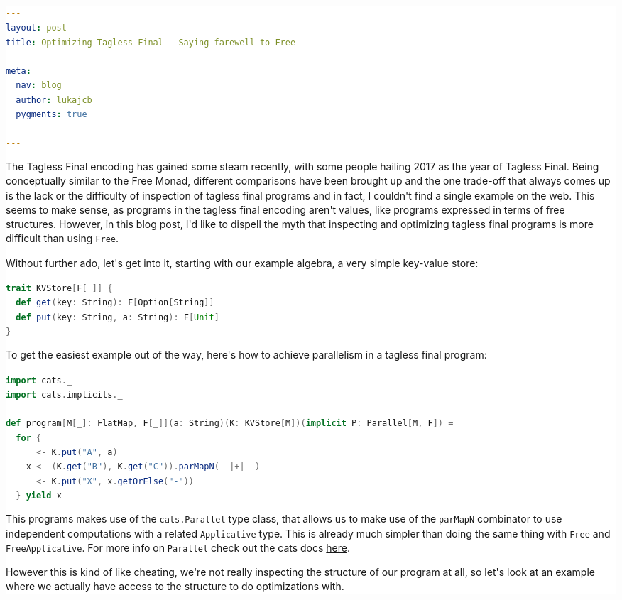 ```yaml
---
layout: post
title: Optimizing Tagless Final – Saying farewell to Free

meta:
  nav: blog
  author: lukajcb
  pygments: true

---
```



The Tagless Final encoding has gained some steam recently, with some people hailing 2017 as the year of Tagless Final.
Being conceptually similar to the Free Monad, different comparisons have been brought up and the one trade-off that always comes up is the lack or the difficulty of inspection of tagless final programs and in fact, I couldn't find a single example on the web.
This seems to make sense, as programs in the tagless final encoding aren't values, like programs expressed in terms of free structures. 
However, in this blog post, I'd like to dispell the myth that inspecting and optimizing tagless final programs is more difficult than using `Free`.

Without further ado, let's get into it, starting with our example algebra, a very simple key-value store:

```scala
trait KVStore[F[_]] {
  def get(key: String): F[Option[String]]
  def put(key: String, a: String): F[Unit]
}
```


To get the easiest example out of the way, here's how to achieve parallelism in a tagless final program:

```scala
import cats._
import cats.implicits._

def program[M[_]: FlatMap, F[_]](a: String)(K: KVStore[M])(implicit P: Parallel[M, F]) =
  for {
    _ <- K.put("A", a)
    x <- (K.get("B"), K.get("C")).parMapN(_ |+| _)
    _ <- K.put("X", x.getOrElse("-"))
  } yield x
```

This programs makes use of the `cats.Parallel` type class, that allows us to make use of the `parMapN` combinator to use independent computations with a related `Applicative` type. This is already much simpler than doing the same thing with `Free` and `FreeApplicative`. For more info on `Parallel` check out the cats docs [here](https://typelevel.org/cats/typeclasses/parallel.html).

However this is kind of like cheating, we're not really inspecting the structure of our program at all, so let's look at an example where we actually have access to the structure to do optimizations with.
